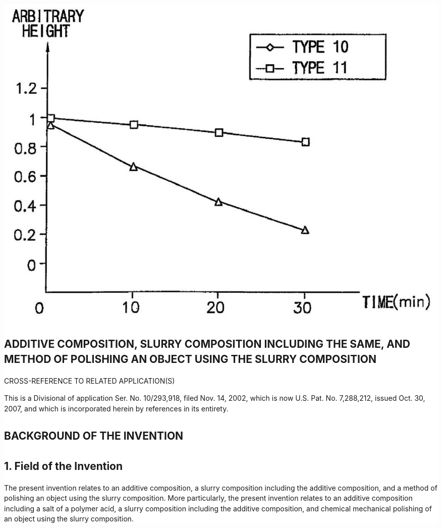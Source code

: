 ![img-26.jpeg](images\img-26.jpeg)

## ADDITIVE COMPOSITION, SLURRY COMPOSITION INCLUDING THE SAME, AND METHOD OF POLISHING AN OBJECT USING THE SLURRY COMPOSITION

CROSS-REFERENCE TO RELATED APPLICATION(S)

This is a Divisional of application Ser. No. 10/293,918, filed Nov. 14, 2002, which is now U.S. Pat. No. 7,288,212, issued Oct. 30, 2007, and which is incorporated herein by references in its entirety.

## BACKGROUND OF THE INVENTION

## 1. Field of the Invention

The present invention relates to an additive composition, a slurry composition including the additive composition, and a method of polishing an object using the slurry composition. More particularly, the present invention relates to an additive composition including a salt of a polymer acid, a slurry composition including the additive composition, and chemical mechanical polishing of an object using the slurry composition.
